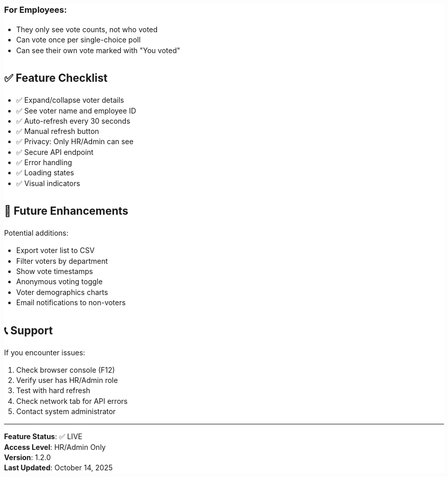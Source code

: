 ### For Employees:
- They only see vote counts, not who voted
- Can vote once per single-choice poll
- Can see their own vote marked with "You voted"

## ✅ Feature Checklist

- ✅ Expand/collapse voter details
- ✅ See voter name and employee ID
- ✅ Auto-refresh every 30 seconds
- ✅ Manual refresh button
- ✅ Privacy: Only HR/Admin can see
- ✅ Secure API endpoint
- ✅ Error handling
- ✅ Loading states
- ✅ Visual indicators

## 🔮 Future Enhancements

Potential additions:
- Export voter list to CSV
- Filter voters by department
- Show vote timestamps
- Anonymous voting toggle
- Voter demographics charts
- Email notifications to non-voters

## 📞 Support

If you encounter issues:
1. Check browser console (F12)
2. Verify user has HR/Admin role
3. Test with hard refresh
4. Check network tab for API errors
5. Contact system administrator

---

**Feature Status**: ✅ LIVE  
**Access Level**: HR/Admin Only  
**Version**: 1.2.0  
**Last Updated**: October 14, 2025

